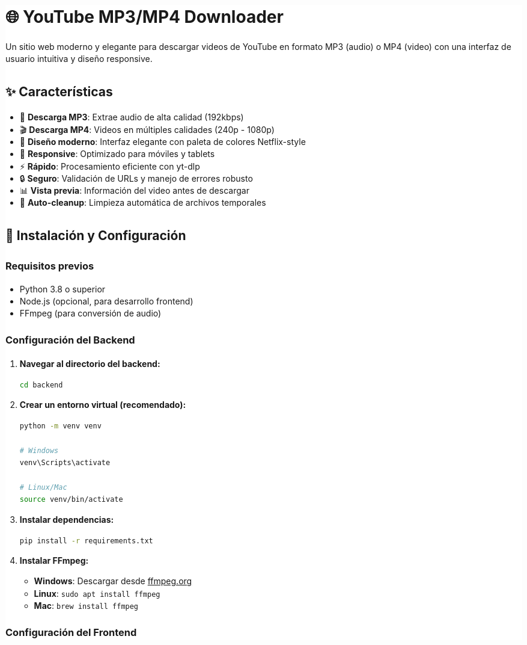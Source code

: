 # 🌐 YouTube MP3/MP4 Downloader

Un sitio web moderno y elegante para descargar videos de YouTube en formato MP3 (audio) o MP4 (video) con una interfaz de usuario intuitiva y diseño responsive.

## ✨ Características

- 🎵 **Descarga MP3**: Extrae audio de alta calidad (192kbps)
- 🎬 **Descarga MP4**: Videos en múltiples calidades (240p - 1080p)
- 🎨 **Diseño moderno**: Interfaz elegante con paleta de colores Netflix-style
- 📱 **Responsive**: Optimizado para móviles y tablets
- ⚡ **Rápido**: Procesamiento eficiente con yt-dlp
- 🔒 **Seguro**: Validación de URLs y manejo de errores robusto
- 📊 **Vista previa**: Información del video antes de descargar
- 🧹 **Auto-cleanup**: Limpieza automática de archivos temporales

## 🚀 Instalación y Configuración

### Requisitos previos
- Python 3.8 o superior
- Node.js (opcional, para desarrollo frontend)
- FFmpeg (para conversión de audio)

### Configuración del Backend

1. **Navegar al directorio del backend:**
   ```bash
   cd backend
   ```

2. **Crear un entorno virtual (recomendado):**
   ```bash
   python -m venv venv
   
   # Windows
   venv\Scripts\activate
   
   # Linux/Mac
   source venv/bin/activate
   ```

3. **Instalar dependencias:**
   ```bash
   pip install -r requirements.txt
   ```

4. **Instalar FFmpeg:**
   - **Windows**: Descargar desde [ffmpeg.org](https://ffmpeg.org/download.html)
   - **Linux**: `sudo apt install ffmpeg`
   - **Mac**: `brew install ffmpeg`

### Configuración del Frontend

